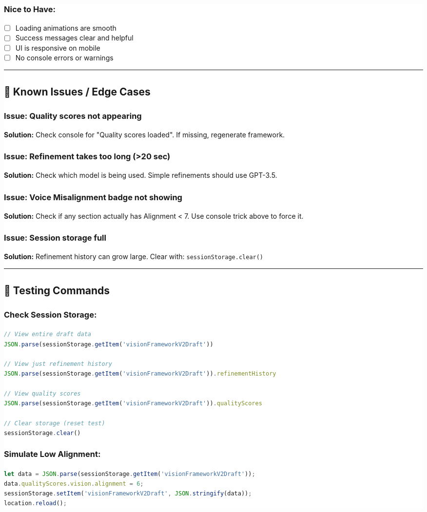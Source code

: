 ### **Nice to Have:**
- [ ] Loading animations are smooth
- [ ] Success messages clear and helpful
- [ ] UI is responsive on mobile
- [ ] No console errors or warnings

---

## 🐛 **Known Issues / Edge Cases**

### **Issue: Quality scores not appearing**
**Solution:** Check console for "Quality scores loaded". If missing, regenerate framework.

### **Issue: Refinement takes too long (>20 sec)**
**Solution:** Check which model is being used. Simple refinements should use GPT-3.5.

### **Issue: Voice Misalignment badge not showing**
**Solution:** Check if any section actually has Alignment < 7. Use console trick above to force it.

### **Issue: Session storage full**
**Solution:** Refinement history can grow large. Clear with: `sessionStorage.clear()`

---

## 🚀 **Testing Commands**

### **Check Session Storage:**
```javascript
// View entire draft data
JSON.parse(sessionStorage.getItem('visionFrameworkV2Draft'))

// View just refinement history
JSON.parse(sessionStorage.getItem('visionFrameworkV2Draft')).refinementHistory

// View quality scores
JSON.parse(sessionStorage.getItem('visionFrameworkV2Draft')).qualityScores

// Clear storage (reset test)
sessionStorage.clear()
```

### **Simulate Low Alignment:**
```javascript
let data = JSON.parse(sessionStorage.getItem('visionFrameworkV2Draft'));
data.qualityScores.vision.alignment = 6;
sessionStorage.setItem('visionFrameworkV2Draft', JSON.stringify(data));
location.reload();
```
